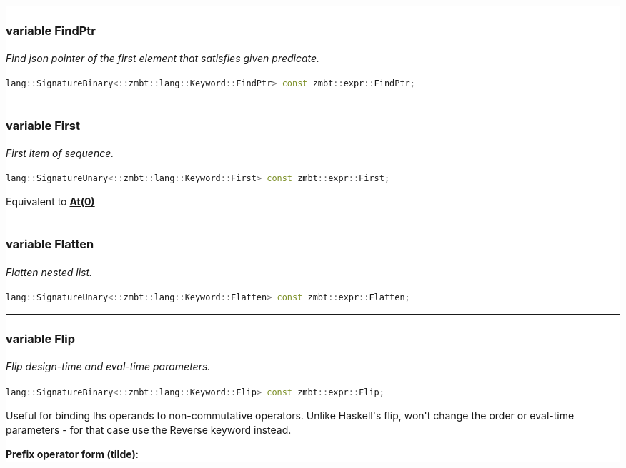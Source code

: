 
        

<hr>



### variable FindPtr 

_Find json pointer of the first element that satisfies given predicate._ 
```C++
lang::SignatureBinary<::zmbt::lang::Keyword::FindPtr> const zmbt::expr::FindPtr;
```




<hr>



### variable First 

_First item of sequence._ 
```C++
lang::SignatureUnary<::zmbt::lang::Keyword::First> const zmbt::expr::First;
```



Equivalent to [**At(0)**](namespacezmbt_1_1expr.md#variable-at) 


        

<hr>



### variable Flatten 

_Flatten nested list._ 
```C++
lang::SignatureUnary<::zmbt::lang::Keyword::Flatten> const zmbt::expr::Flatten;
```




<hr>



### variable Flip 

_Flip design-time and eval-time parameters._ 
```C++
lang::SignatureBinary<::zmbt::lang::Keyword::Flip> const zmbt::expr::Flip;
```



Useful for binding lhs operands to non-commutative operators. Unlike Haskell's flip, won't change the order or eval-time parameters - for that case use the Reverse keyword instead.


**Prefix operator form (tilde)**:
